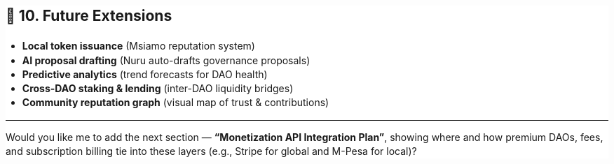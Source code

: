 
## 🔮 10. Future Extensions

* **Local token issuance** (Msiamo reputation system)
* **AI proposal drafting** (Nuru auto-drafts governance proposals)
* **Predictive analytics** (trend forecasts for DAO health)
* **Cross-DAO staking & lending** (inter-DAO liquidity bridges)
* **Community reputation graph** (visual map of trust & contributions)

---

Would you like me to add the next section — **“Monetization API Integration Plan”**, showing where and how premium DAOs, fees, and subscription billing tie into these layers (e.g., Stripe for global and M-Pesa for local)?
